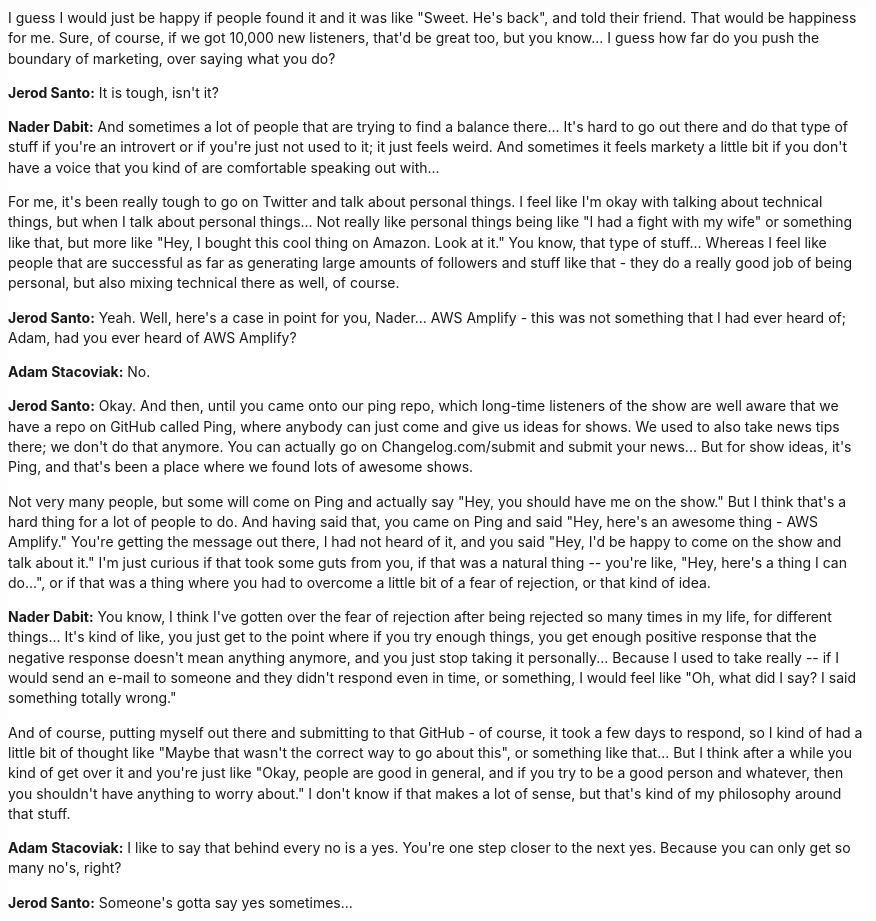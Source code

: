 I guess I would just be happy if people found it and it was like "Sweet. He's back", and told their friend. That would be happiness for me. Sure, of course, if we got 10,000 new listeners, that'd be great too, but you know... I guess how far do you push the boundary of marketing, over saying what you do?

**Jerod Santo:** It is tough, isn't it?

**Nader Dabit:** And sometimes a lot of people that are trying to find a balance there... It's hard to go out there and do that type of stuff if you're an introvert or if you're just not used to it; it just feels weird. And sometimes it feels markety a little bit if you don't have a voice that you kind of are comfortable speaking out with...

For me, it's been really tough to go on Twitter and talk about personal things. I feel like I'm okay with talking about technical things, but when I talk about personal things... Not really like personal things being like "I had a fight with my wife" or something like that, but more like "Hey, I bought this cool thing on Amazon. Look at it." You know, that type of stuff... Whereas I feel like people that are successful as far as generating large amounts of followers and stuff like that - they do a really good job of being personal, but also mixing technical there as well, of course.

**Jerod Santo:** Yeah. Well, here's a case in point for you, Nader... AWS Amplify - this was not something that I had ever heard of; Adam, had you ever heard of AWS Amplify?

**Adam Stacoviak:** No.

**Jerod Santo:** Okay. And then, until you came onto our ping repo, which long-time listeners of the show are well aware that we have a repo on GitHub called Ping, where anybody can just come and give us ideas for shows. We used to also take news tips there; we don't do that anymore. You can actually go on Changelog.com/submit and submit your news... But for show ideas, it's Ping, and that's been a place where we found lots of awesome shows.

Not very many people, but some will come on Ping and actually say "Hey, you should have me on the show." But I think that's a hard thing for a lot of people to do. And having said that, you came on Ping and said "Hey, here's an awesome thing - AWS Amplify." You're getting the message out there, I had not heard of it, and you said "Hey, I'd be happy to come on the show and talk about it." I'm just curious if that took some guts from you, if that was a natural thing -- you're like, "Hey, here's a thing I can do...", or if that was a thing where you had to overcome a little bit of a fear of rejection, or that kind of idea.

**Nader Dabit:** You know, I think I've gotten over the fear of rejection after being rejected so many times in my life, for different things... It's kind of like, you just get to the point where if you try enough things, you get enough positive response that the negative response doesn't mean anything anymore, and you just stop taking it personally... Because I used to take really -- if I would send an e-mail to someone and they didn't respond even in time, or something, I would feel like "Oh, what did I say? I said something totally wrong."

And of course, putting myself out there and submitting to that GitHub - of course, it took a few days to respond, so I kind of had a little bit of thought like "Maybe that wasn't the correct way to go about this", or something like that... But I think after a while you kind of get over it and you're just like "Okay, people are good in general, and if you try to be a good person and whatever, then you shouldn't have anything to worry about." I don't know if that makes a lot of sense, but that's kind of my philosophy around that stuff.

**Adam Stacoviak:** I like to say that behind every no is a yes. You're one step closer to the next yes. Because you can only get so many no's, right?

**Jerod Santo:** Someone's gotta say yes sometimes...

